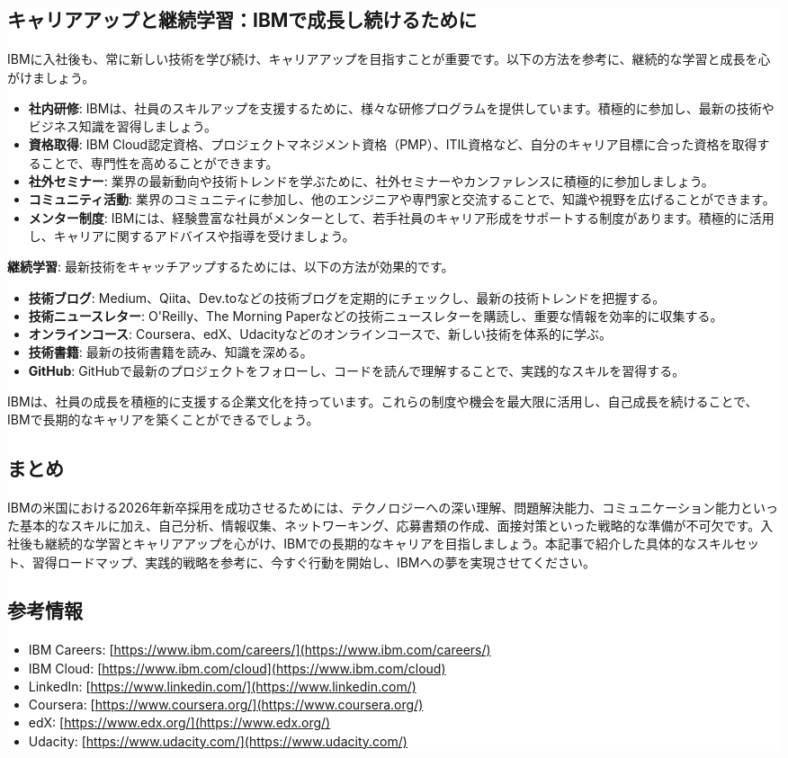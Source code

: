 ## キャリアアップと継続学習：IBMで成長し続けるために

IBMに入社後も、常に新しい技術を学び続け、キャリアアップを目指すことが重要です。以下の方法を参考に、継続的な学習と成長を心がけましょう。

*   **社内研修**: IBMは、社員のスキルアップを支援するために、様々な研修プログラムを提供しています。積極的に参加し、最新の技術やビジネス知識を習得しましょう。
*   **資格取得**: IBM Cloud認定資格、プロジェクトマネジメント資格（PMP）、ITIL資格など、自分のキャリア目標に合った資格を取得することで、専門性を高めることができます。
*   **社外セミナー**: 業界の最新動向や技術トレンドを学ぶために、社外セミナーやカンファレンスに積極的に参加しましょう。
*   **コミュニティ活動**: 業界のコミュニティに参加し、他のエンジニアや専門家と交流することで、知識や視野を広げることができます。
*   **メンター制度**: IBMには、経験豊富な社員がメンターとして、若手社員のキャリア形成をサポートする制度があります。積極的に活用し、キャリアに関するアドバイスや指導を受けましょう。

**継続学習**: 最新技術をキャッチアップするためには、以下の方法が効果的です。

*   **技術ブログ**: Medium、Qiita、Dev.toなどの技術ブログを定期的にチェックし、最新の技術トレンドを把握する。
*   **技術ニュースレター**: O'Reilly、The Morning Paperなどの技術ニュースレターを購読し、重要な情報を効率的に収集する。
*   **オンラインコース**: Coursera、edX、Udacityなどのオンラインコースで、新しい技術を体系的に学ぶ。
*   **技術書籍**: 最新の技術書籍を読み、知識を深める。
*   **GitHub**: GitHubで最新のプロジェクトをフォローし、コードを読んで理解することで、実践的なスキルを習得する。

IBMは、社員の成長を積極的に支援する企業文化を持っています。これらの制度や機会を最大限に活用し、自己成長を続けることで、IBMで長期的なキャリアを築くことができるでしょう。

## まとめ

IBMの米国における2026年新卒採用を成功させるためには、テクノロジーへの深い理解、問題解決能力、コミュニケーション能力といった基本的なスキルに加え、自己分析、情報収集、ネットワーキング、応募書類の作成、面接対策といった戦略的な準備が不可欠です。入社後も継続的な学習とキャリアアップを心がけ、IBMでの長期的なキャリアを目指しましょう。本記事で紹介した具体的なスキルセット、習得ロードマップ、実践的戦略を参考に、今すぐ行動を開始し、IBMへの夢を実現させてください。

## 参考情報

*   IBM Careers: [https://www.ibm.com/careers/](https://www.ibm.com/careers/)
*   IBM Cloud: [https://www.ibm.com/cloud](https://www.ibm.com/cloud)
*   LinkedIn: [https://www.linkedin.com/](https://www.linkedin.com/)
*   Coursera: [https://www.coursera.org/](https://www.coursera.org/)
*   edX: [https://www.edx.org/](https://www.edx.org/)
*   Udacity: [https://www.udacity.com/](https://www.udacity.com/)